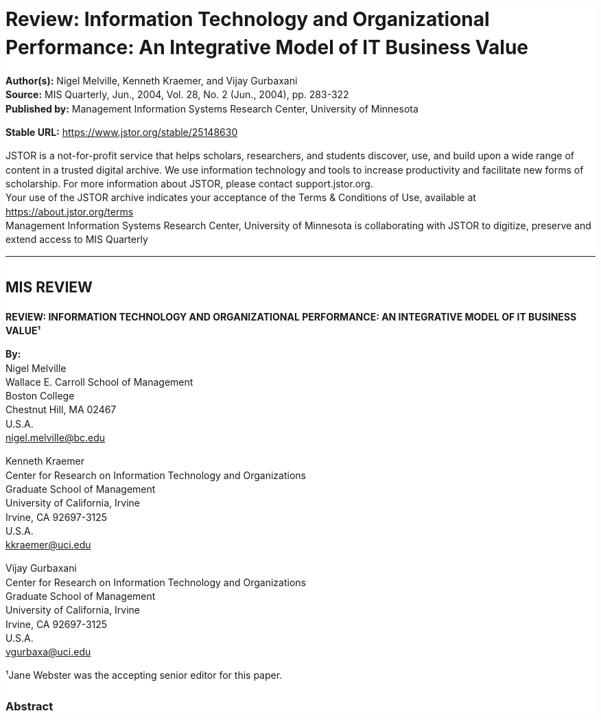 # Review: Information Technology and Organizational Performance: An Integrative Model of IT Business Value

**Author(s):** Nigel Melville, Kenneth Kraemer, and Vijay Gurbaxani  
**Source:** MIS Quarterly, Jun., 2004, Vol. 28, No. 2 (Jun., 2004), pp. 283-322  
**Published by:** Management Information Systems Research Center, University of Minnesota  

**Stable URL:** https://www.jstor.org/stable/25148630  

JSTOR is a not-for-profit service that helps scholars, researchers, and students discover, use, and build upon a wide range of content in a trusted digital archive. We use information technology and tools to increase productivity and facilitate new forms of scholarship. For more information about JSTOR, please contact support.jstor.org.  
Your use of the JSTOR archive indicates your acceptance of the Terms & Conditions of Use, available at https://about.jstor.org/terms  
Management Information Systems Research Center, University of Minnesota is collaborating with JSTOR to digitize, preserve and extend access to MIS Quarterly  

---

## MIS REVIEW

**REVIEW: INFORMATION TECHNOLOGY AND ORGANIZATIONAL PERFORMANCE: AN INTEGRATIVE MODEL OF IT BUSINESS VALUE¹**

**By:**  
Nigel Melville  
Wallace E. Carroll School of Management  
Boston College  
Chestnut Hill, MA 02467  
U.S.A.  
nigel.melville@bc.edu  

Kenneth Kraemer  
Center for Research on Information Technology and Organizations  
Graduate School of Management  
University of California, Irvine  
Irvine, CA 92697-3125  
U.S.A.  
kkraemer@uci.edu  

Vijay Gurbaxani  
Center for Research on Information Technology and Organizations  
Graduate School of Management  
University of California, Irvine  
Irvine, CA 92697-3125  
U.S.A.  
vgurbaxa@uci.edu  

¹Jane Webster was the accepting senior editor for this paper.

### Abstract
